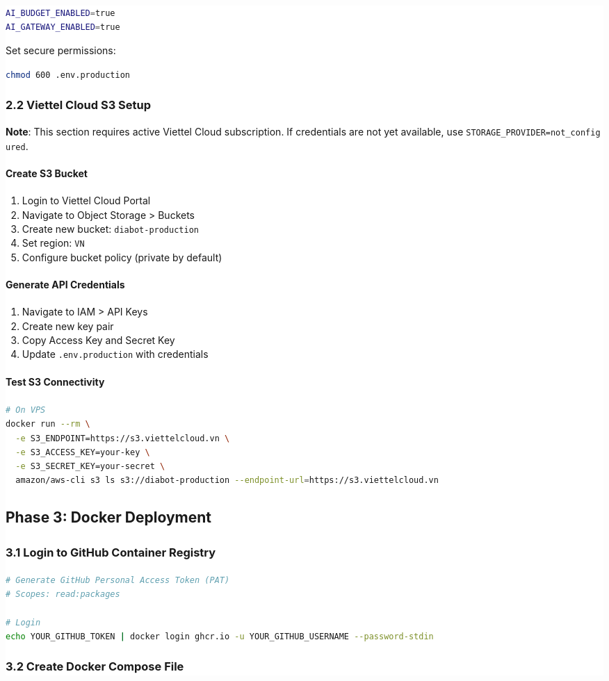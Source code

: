 ```bash
AI_BUDGET_ENABLED=true
AI_GATEWAY_ENABLED=true
```

Set secure permissions:
```bash
chmod 600 .env.production
```

### 2.2 Viettel Cloud S3 Setup

**Note**: This section requires active Viettel Cloud subscription. If credentials are not yet available, use `STORAGE_PROVIDER=not_configured`.

#### Create S3 Bucket

1. Login to Viettel Cloud Portal
2. Navigate to Object Storage > Buckets
3. Create new bucket: `diabot-production`
4. Set region: `VN`
5. Configure bucket policy (private by default)

#### Generate API Credentials

1. Navigate to IAM > API Keys
2. Create new key pair
3. Copy Access Key and Secret Key
4. Update `.env.production` with credentials

#### Test S3 Connectivity

```bash
# On VPS
docker run --rm \
  -e S3_ENDPOINT=https://s3.viettelcloud.vn \
  -e S3_ACCESS_KEY=your-key \
  -e S3_SECRET_KEY=your-secret \
  amazon/aws-cli s3 ls s3://diabot-production --endpoint-url=https://s3.viettelcloud.vn
```

## Phase 3: Docker Deployment

### 3.1 Login to GitHub Container Registry

```bash
# Generate GitHub Personal Access Token (PAT)
# Scopes: read:packages

# Login
echo YOUR_GITHUB_TOKEN | docker login ghcr.io -u YOUR_GITHUB_USERNAME --password-stdin
```

### 3.2 Create Docker Compose File
